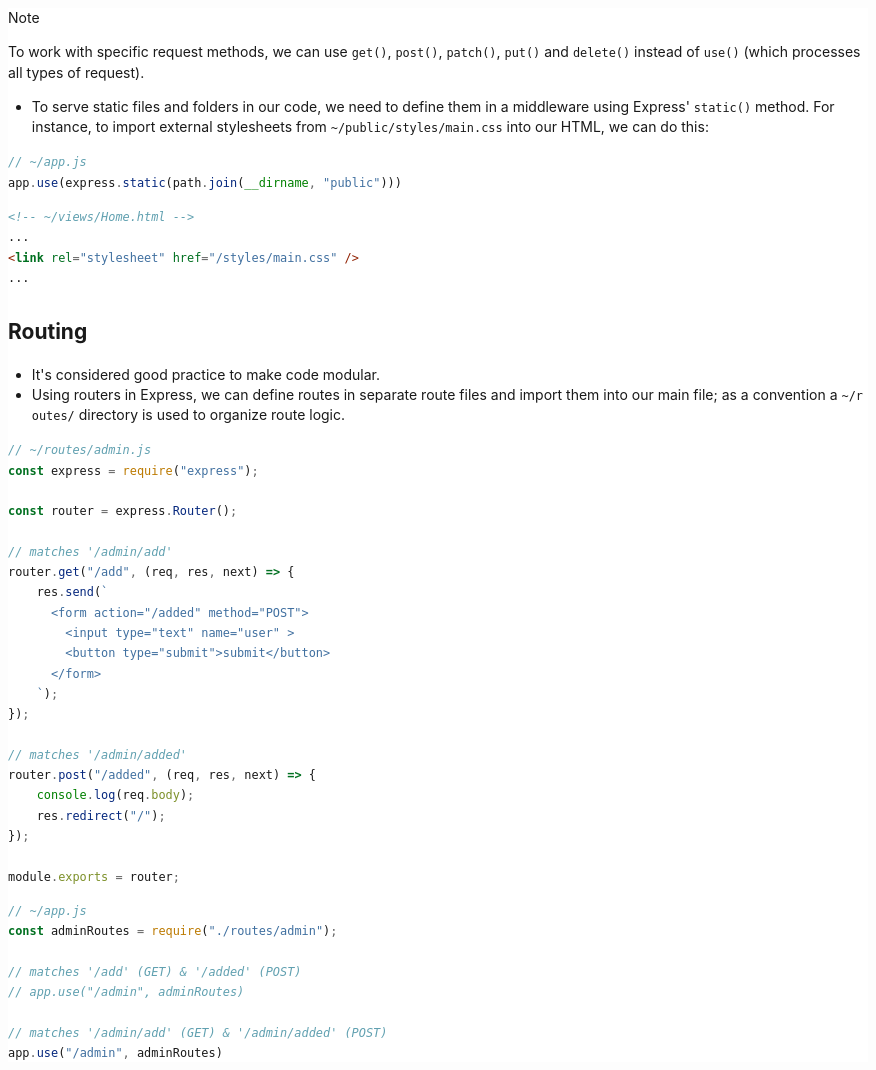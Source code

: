 > [!note]
> To work with specific request methods, we can use `get()`, `post()`, `patch()`, `put()` and `delete()` instead of `use()` (which processes all types of request).

- To serve static files and folders in our code, we need to define them in a middleware using Express' `static()` method. For instance, to import external stylesheets from `~/public/styles/main.css` into our HTML, we can do this:

```js
// ~/app.js
app.use(express.static(path.join(__dirname, "public")))
```

```html
<!-- ~/views/Home.html -->
...
<link rel="stylesheet" href="/styles/main.css" />
...
```

## Routing

- It's considered good practice to make code modular. 
- Using routers in Express, we can define routes in separate route files and import them into our main file; as a convention a `~/routes/` directory is used to organize route logic.

```js
// ~/routes/admin.js
const express = require("express");

const router = express.Router();

// matches '/admin/add'
router.get("/add", (req, res, next) => {
    res.send(`
      <form action="/added" method="POST">
        <input type="text" name="user" >
        <button type="submit">submit</button>
      </form>
    `);
});

// matches '/admin/added'
router.post("/added", (req, res, next) => {
    console.log(req.body);
    res.redirect("/");
});

module.exports = router;
```

```js
// ~/app.js
const adminRoutes = require("./routes/admin");

// matches '/add' (GET) & '/added' (POST)
// app.use("/admin", adminRoutes)

// matches '/admin/add' (GET) & '/admin/added' (POST)
app.use("/admin", adminRoutes)
```
